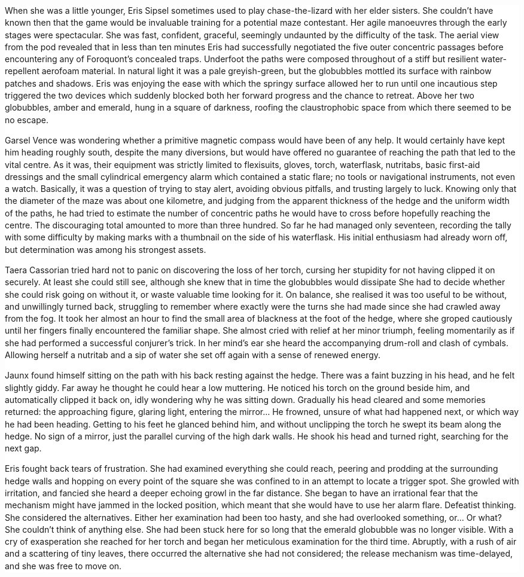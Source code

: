 When she was a little younger, Eris Sipsel sometimes used to play chase-the-lizard with her elder sisters. She couldn’t have known then that the game would be invaluable training for a potential maze contestant. Her agile manoeuvres through the early stages were spectacular. She was fast, confident, graceful, seemingly undaunted by the difficulty of the task. The aerial view from the pod revealed that in less than ten minutes Eris had successfully negotiated the five outer concentric passages before encountering any of Foroquont’s concealed traps. Underfoot the paths were composed throughout of a stiff but resilient water-repellent aerofoam material. In natural light it was a pale greyish-green, but the globubbles mottled its surface with rainbow patches and shadows. Eris was enjoying the ease with which the springy surface allowed her to run until one incautious step triggered the two devices which suddenly blocked both her forward progress and the chance to retreat. Above her two globubbles, amber and emerald, hung in a square of darkness, roofing the claustrophobic space from which there seemed to be no escape.

Garsel Vence was wondering whether a primitive magnetic compass would have been of any help. It would certainly have kept him heading roughly south, despite the many diversions, but would have offered no guarantee of reaching the path that led to the vital centre. As it was, their equipment was strictly limited to flexisuits, gloves, torch, waterflask, nutritabs, basic first-aid dressings and the small cylindrical emergency alarm which contained a static flare; no tools or navigational instruments, not even a watch. Basically, it was a question of trying to stay alert, avoiding obvious pitfalls, and trusting largely to luck. Knowing only that the diameter of the maze was about one kilometre, and judging from the apparent thickness of the hedge and the uniform width of the paths, he had tried to estimate the number of concentric paths he would have to cross before hopefully reaching the centre. The discouraging total amounted to more than three hundred. So far he had managed only seventeen, recording the tally with some difficulty by making marks with a thumbnail on the side of his waterflask. His initial enthusiasm had already worn off, but determination was among his strongest assets.

Taera Cassorian tried hard not to panic on discovering the loss of her torch, cursing her stupidity for not having clipped it on securely. At least she could still see, although she knew that in time the globubbles would dissipate She had to decide whether she could risk going on without it, or waste valuable time looking for it. On balance, she realised it was too useful to be without, and unwillingly turned back, struggling to remember where exactly were the turns she had made since she had crawled away from the fog. It took her almost an hour to find the small area of blackness at the foot of the hedge, where she groped cautiously until her fingers finally encountered the familiar shape. She almost cried with relief at her minor triumph, feeling momentarily as if she had performed a successful conjurer’s trick. In her mind’s ear she heard the accompanying drum-roll and clash of cymbals. Allowing herself a nutritab and a sip of water she set off again with a sense of renewed energy.

Jaunx found himself sitting on the path with his back resting against the hedge. There was a faint buzzing in his head, and he felt slightly giddy. Far away he thought he could hear a low muttering. He noticed his torch on the ground beside him, and automatically clipped it back on, idly wondering why he was sitting down. Gradually his head cleared and some memories returned: the approaching figure, glaring light, entering the mirror… He frowned, unsure of what had happened next, or which way he had been heading. Getting to his feet he glanced behind him, and without unclipping the torch he swept its beam along the hedge. No sign of a mirror, just the parallel curving of the high dark walls. He shook his head and turned right, searching for the next gap.

Eris fought back tears of frustration. She had examined everything she could reach, peering and prodding at the surrounding hedge walls and hopping on every point of the square she was confined to in an attempt to locate a trigger spot. She growled with irritation, and fancied she heard a deeper echoing growl in the far distance. She began to have an irrational fear that the mechanism might have jammed in the locked position, which meant that she would have to use her alarm flare. Defeatist thinking. She considered the alternatives. Either her examination had been too hasty, and she had overlooked something, or… Or what? She couldn’t think of anything else. She had been stuck here for so long that the emerald globubble was no longer visible. With a cry of exasperation she reached for her torch and began her meticulous examination for the third time. Abruptly, with a rush of air and a scattering of tiny leaves, there occurred the alternative she had not considered; the release mechanism was time-delayed, and she was free to move on.
